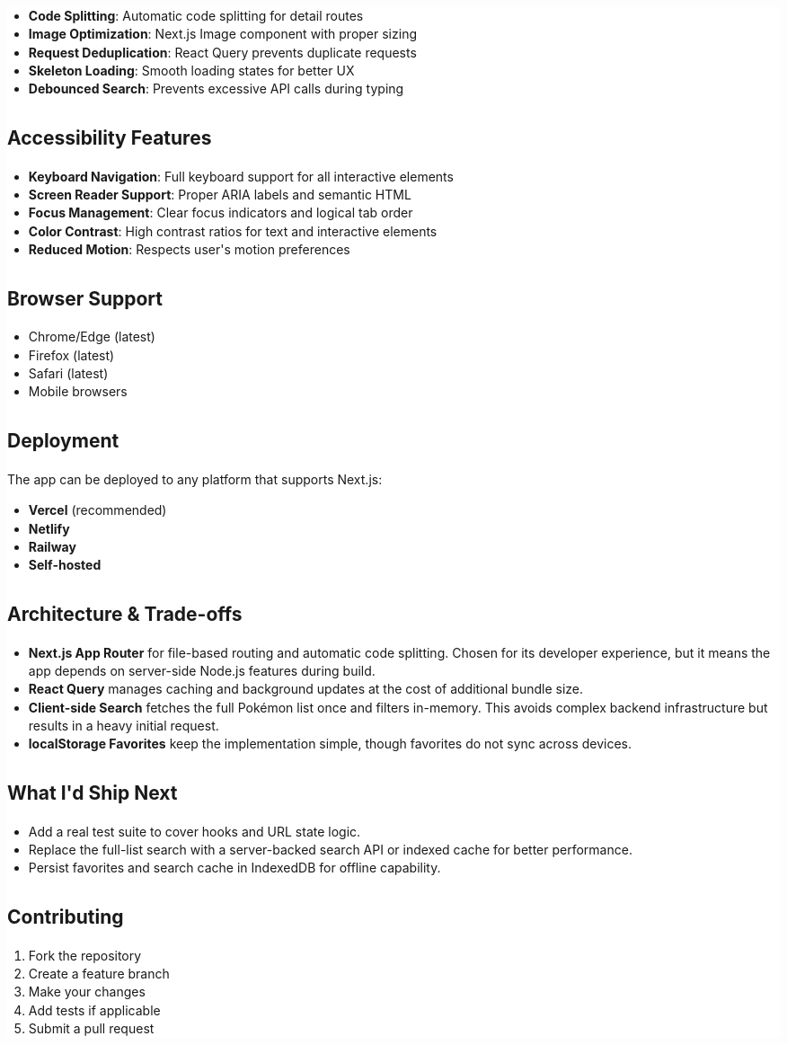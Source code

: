 - **Code Splitting**: Automatic code splitting for detail routes
- **Image Optimization**: Next.js Image component with proper sizing
- **Request Deduplication**: React Query prevents duplicate requests
- **Skeleton Loading**: Smooth loading states for better UX
- **Debounced Search**: Prevents excessive API calls during typing

## Accessibility Features

- **Keyboard Navigation**: Full keyboard support for all interactive elements
- **Screen Reader Support**: Proper ARIA labels and semantic HTML
- **Focus Management**: Clear focus indicators and logical tab order
- **Color Contrast**: High contrast ratios for text and interactive elements
- **Reduced Motion**: Respects user's motion preferences

## Browser Support

- Chrome/Edge (latest)
- Firefox (latest)
- Safari (latest)
- Mobile browsers

## Deployment

The app can be deployed to any platform that supports Next.js:

- **Vercel** (recommended)
- **Netlify**
- **Railway**
- **Self-hosted**

## Architecture & Trade-offs

- **Next.js App Router** for file-based routing and automatic code splitting. Chosen for its developer experience, but it means the app depends on server-side Node.js features during build.
- **React Query** manages caching and background updates at the cost of additional bundle size.
- **Client-side Search** fetches the full Pokémon list once and filters in-memory. This avoids complex backend infrastructure but results in a heavy initial request.
- **localStorage Favorites** keep the implementation simple, though favorites do not sync across devices.

## What I'd Ship Next

- Add a real test suite to cover hooks and URL state logic.
- Replace the full-list search with a server-backed search API or indexed cache for better performance.
- Persist favorites and search cache in IndexedDB for offline capability.

## Contributing

1. Fork the repository
2. Create a feature branch
3. Make your changes
4. Add tests if applicable
5. Submit a pull request
